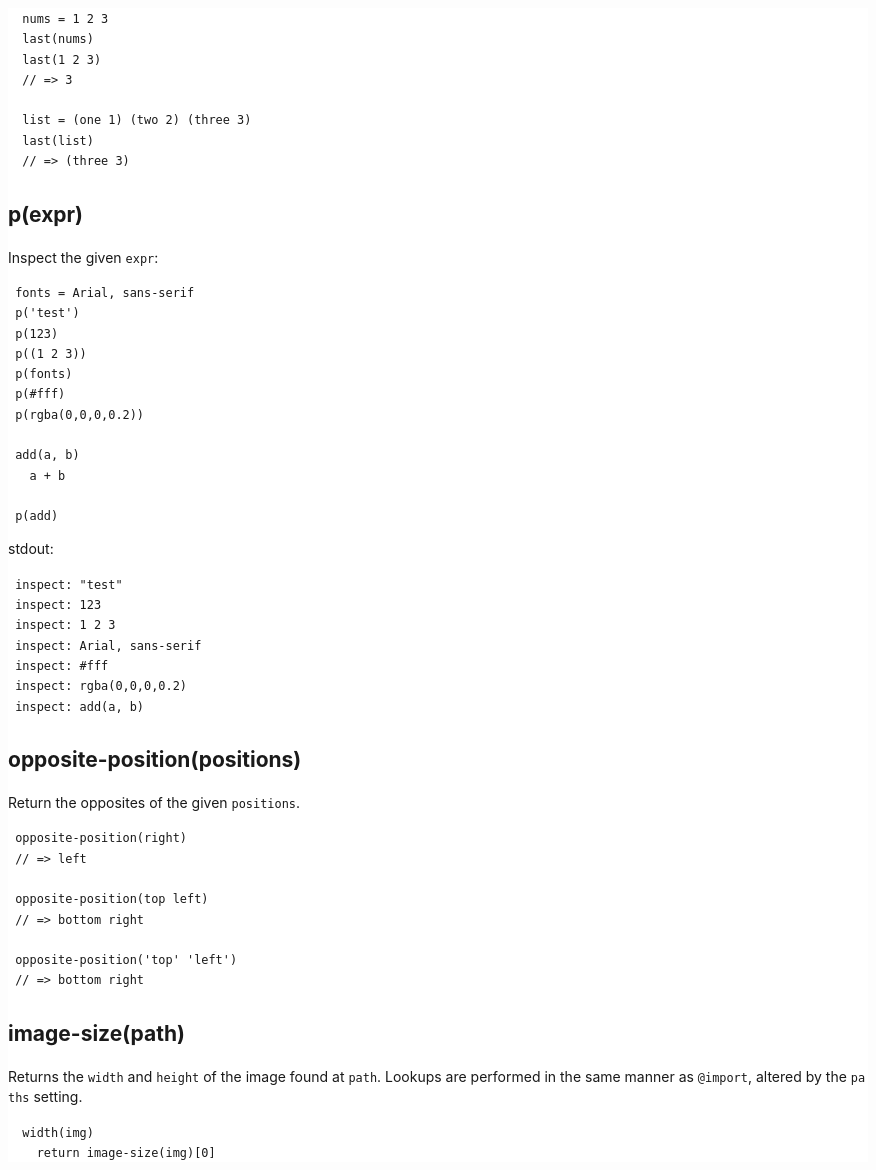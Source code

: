       nums = 1 2 3
      last(nums)
      last(1 2 3)
      // => 3

      list = (one 1) (two 2) (three 3)
      last(list)
      // => (three 3)

## p(expr)

 Inspect the given `expr`:

     fonts = Arial, sans-serif
     p('test')
     p(123)
     p((1 2 3))
     p(fonts)
     p(#fff)
     p(rgba(0,0,0,0.2))

     add(a, b)
       a + b

     p(add)

stdout:

     inspect: "test"
     inspect: 123
     inspect: 1 2 3
     inspect: Arial, sans-serif
     inspect: #fff
     inspect: rgba(0,0,0,0.2)
     inspect: add(a, b)

## opposite-position(positions)

 Return the opposites of the given `positions`.

     opposite-position(right)
     // => left

     opposite-position(top left)
     // => bottom right

     opposite-position('top' 'left')
     // => bottom right

## image-size(path)

  Returns the `width` and `height` of the image found at `path`. Lookups are performed in the same manner as `@import`, altered by the `paths` setting.

      width(img)
        return image-size(img)[0]
